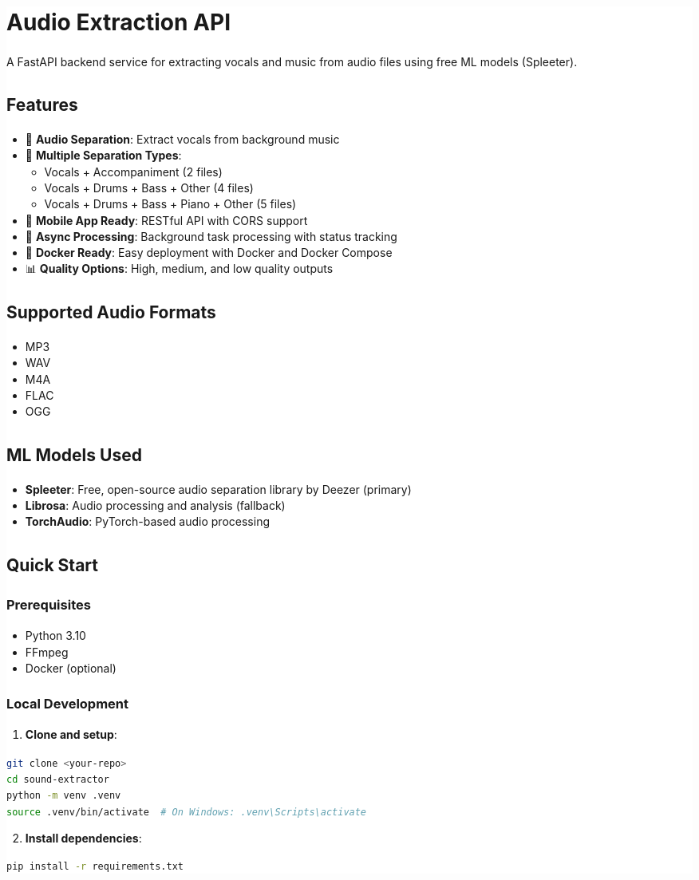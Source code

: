 # Audio Extraction API

A FastAPI backend service for extracting vocals and music from audio files using free ML models (Spleeter).

## Features

- 🎵 **Audio Separation**: Extract vocals from background music
- 🎼 **Multiple Separation Types**: 
  - Vocals + Accompaniment (2 files)
  - Vocals + Drums + Bass + Other (4 files)
  - Vocals + Drums + Bass + Piano + Other (5 files)
- 📱 **Mobile App Ready**: RESTful API with CORS support
- 🚀 **Async Processing**: Background task processing with status tracking
- 🐳 **Docker Ready**: Easy deployment with Docker and Docker Compose
- 📊 **Quality Options**: High, medium, and low quality outputs

## Supported Audio Formats

- MP3
- WAV
- M4A
- FLAC
- OGG

## ML Models Used

- **Spleeter**: Free, open-source audio separation library by Deezer (primary)
- **Librosa**: Audio processing and analysis (fallback)
- **TorchAudio**: PyTorch-based audio processing

## Quick Start

### Prerequisites

- Python 3.10
- FFmpeg
- Docker (optional)

### Local Development

1. **Clone and setup**:
```bash
git clone <your-repo>
cd sound-extractor
python -m venv .venv
source .venv/bin/activate  # On Windows: .venv\Scripts\activate
```

2. **Install dependencies**:
```bash
pip install -r requirements.txt
```
